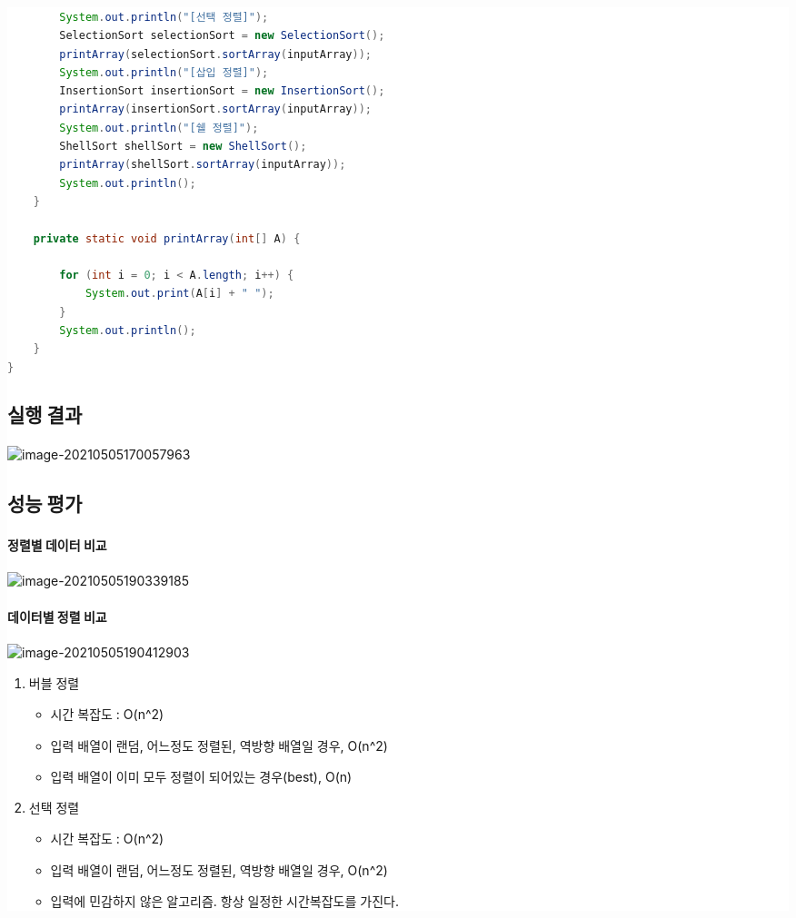 ```java
        System.out.println("[선택 정렬]");
        SelectionSort selectionSort = new SelectionSort();
        printArray(selectionSort.sortArray(inputArray));
        System.out.println("[삽입 정렬]");
        InsertionSort insertionSort = new InsertionSort();
        printArray(insertionSort.sortArray(inputArray));
        System.out.println("[쉘 정렬]");
        ShellSort shellSort = new ShellSort();
        printArray(shellSort.sortArray(inputArray));
        System.out.println();
    }

    private static void printArray(int[] A) {

        for (int i = 0; i < A.length; i++) {
            System.out.print(A[i] + " ");
        }
        System.out.println();
    }
}
```



## 실행 결과
![image-20210505170057963](https://user-images.githubusercontent.com/73464584/117182624-8a209400-ae11-11eb-9a36-447af2c85434.png)



## 성능 평가

#### 정렬별 데이터 비교
![image-20210505190339185](https://user-images.githubusercontent.com/73464584/117182662-9ad10a00-ae11-11eb-81ec-ed2e4a38206f.png)



#### 데이터별 정렬 비교
![image-20210505190412903](https://user-images.githubusercontent.com/73464584/117182711-a9b7bc80-ae11-11eb-8195-2944a0e655e1.png)

1. 버블 정렬

   - 시간 복잡도 : O(n^2)

   - 입력 배열이 랜덤, 어느정도 정렬된, 역방향 배열일 경우, O(n^2)

   - 입력 배열이 이미 모두 정렬이 되어있는 경우(best), O(n)

2. 선택 정렬

   - 시간 복잡도 : O(n^2)

   - 입력 배열이 랜덤, 어느정도 정렬된, 역방향 배열일 경우, O(n^2)

   - 입력에 민감하지 않은 알고리즘. 항상 일정한 시간복잡도를 가진다.
